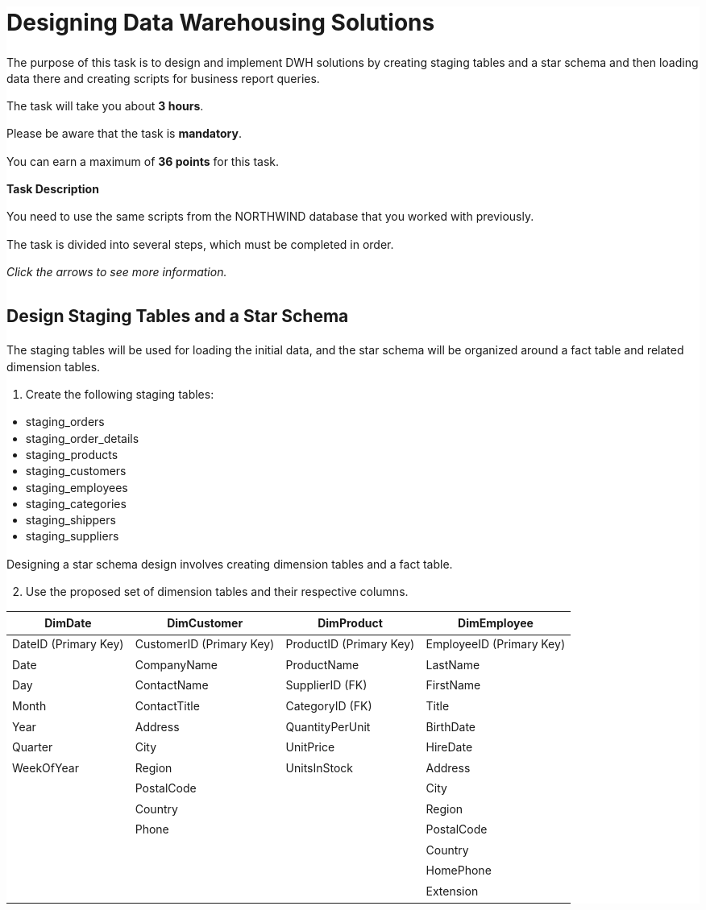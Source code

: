 # Designing Data Warehousing Solutions

The purpose of this task is to design and implement DWH solutions by creating staging tables and a star schema and then loading data there and creating scripts for business report queries.

The task will take you about **3 hours**.

Please be aware that the task is **mandatory**.

You can earn a maximum of **36 points** for this task.

**Task Description**

You need to use the same scripts from the NORTHWIND database that you worked with previously.

The task is divided into several steps, which must be completed in order.

_Click the arrows to see more information._

## Design Staging Tables and a Star Schema

The staging tables will be used for loading the initial data, and the star schema will be organized around a fact table and related dimension tables.

1. Create the following staging tables:

- staging_orders
- staging_order_details
- staging_products
- staging_customers
- staging_employees
- staging_categories
- staging_shippers
- staging_suppliers

Designing a star schema design involves creating dimension tables and a fact table.

2. Use the proposed set of dimension tables and their respective columns.

| **DimDate**          | **DimCustomer**          | **DimProduct**          | **DimEmployee**          |
|----------------------|--------------------------|-------------------------|--------------------------|
| DateID (Primary Key) | CustomerID (Primary Key) | ProductID (Primary Key) | EmployeeID (Primary Key) |
| Date                 | CompanyName              | ProductName             | LastName                 |
| Day                  | ContactName              | SupplierID (FK)         | FirstName                |
| Month                | ContactTitle             | CategoryID (FK)         | Title                    |
| Year                 | Address                  | QuantityPerUnit         | BirthDate                |
| Quarter              | City                     | UnitPrice               | HireDate                 |
| WeekOfYear           | Region                   | UnitsInStock            | Address                  |
|                      | PostalCode               |                         | City                     |
|                      | Country                  |                         | Region                   |
|                      | Phone                    |                         | PostalCode               |
|                      |                          |                         | Country                  |
|                      |                          |                         | HomePhone                |
|                      |                          |                         | Extension                |
